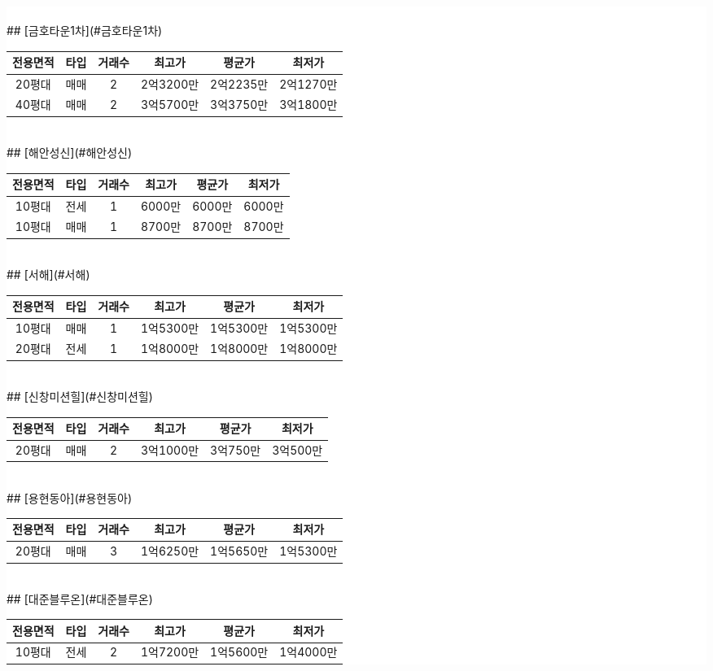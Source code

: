 <br/>
## [금호타운1차](#금호타운1차)

|전용면적|타입|거래수|최고가|평균가|최저가|
|:---:|:---:|:---:|:---:|:---:|:---:|
|20평대|<span class="deal-type-1">매매</span>|2|2억3200만|2억2235만|2억1270만|
|40평대|<span class="deal-type-1">매매</span>|2|3억5700만|3억3750만|3억1800만|

<br/>
## [해안성신](#해안성신)

|전용면적|타입|거래수|최고가|평균가|최저가|
|:---:|:---:|:---:|:---:|:---:|:---:|
|10평대|<span class="deal-type-2">전세</span>|1|6000만|6000만|6000만|
|10평대|<span class="deal-type-1">매매</span>|1|8700만|8700만|8700만|

<br/>
## [서해](#서해)

|전용면적|타입|거래수|최고가|평균가|최저가|
|:---:|:---:|:---:|:---:|:---:|:---:|
|10평대|<span class="deal-type-1">매매</span>|1|1억5300만|1억5300만|1억5300만|
|20평대|<span class="deal-type-2">전세</span>|1|1억8000만|1억8000만|1억8000만|

<br/>
## [신창미션힐](#신창미션힐)

|전용면적|타입|거래수|최고가|평균가|최저가|
|:---:|:---:|:---:|:---:|:---:|:---:|
|20평대|<span class="deal-type-1">매매</span>|2|3억1000만|3억750만|3억500만|

<br/>
## [용현동아](#용현동아)

|전용면적|타입|거래수|최고가|평균가|최저가|
|:---:|:---:|:---:|:---:|:---:|:---:|
|20평대|<span class="deal-type-1">매매</span>|3|1억6250만|1억5650만|1억5300만|

<br/>
## [대준블루온](#대준블루온)

|전용면적|타입|거래수|최고가|평균가|최저가|
|:---:|:---:|:---:|:---:|:---:|:---:|
|10평대|<span class="deal-type-2">전세</span>|2|1억7200만|1억5600만|1억4000만|
